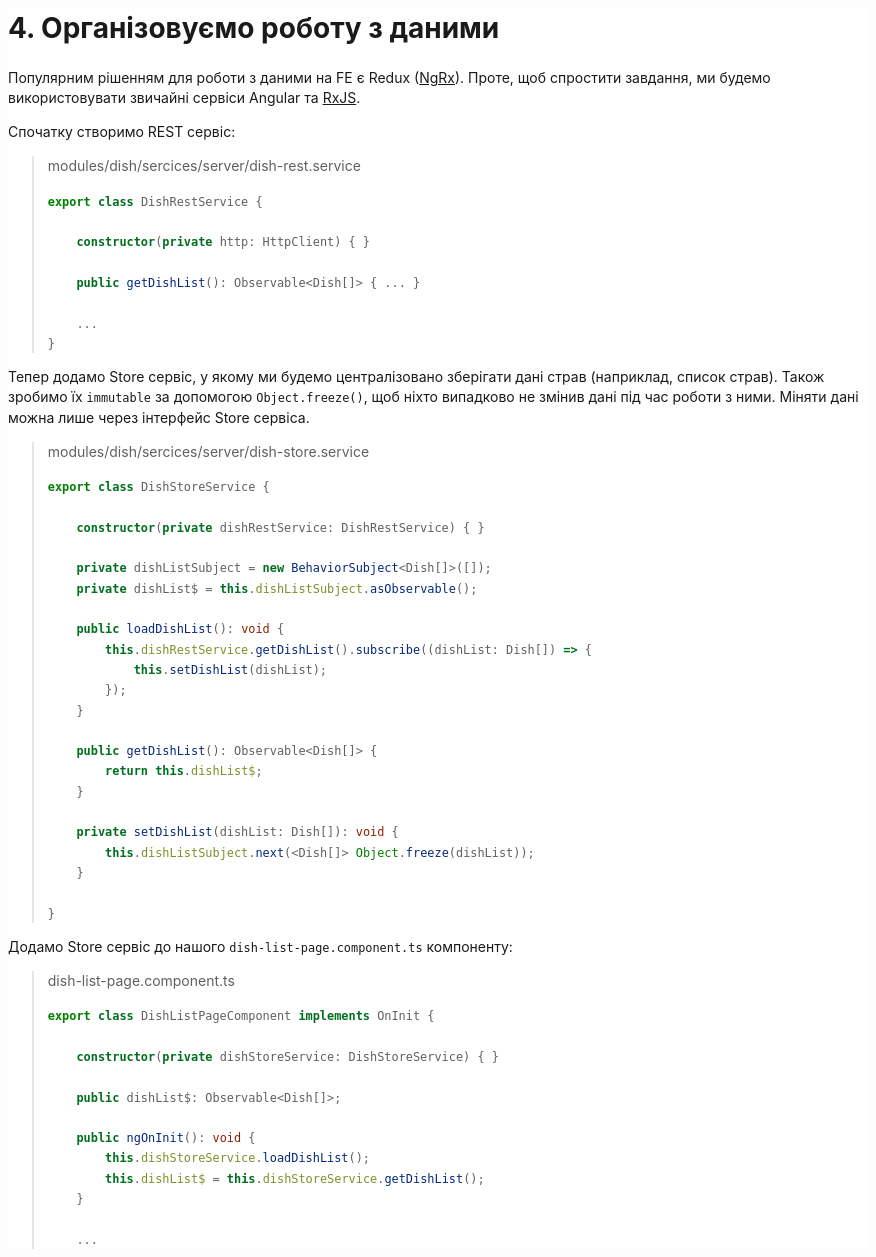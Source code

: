 # 4. Організовуємо роботу з даними
Популярним рішенням для роботи з даними на FE є Redux ([NgRx](https://ngrx.io/guide/store)). Проте, щоб спростити завдання, ми будемо використовувати звичайні сервіси Angular та [RxJS](https://www.learnrxjs.io/).

Спочатку створимо REST сервіс:

> modules/dish/sercices/server/dish-rest.service
> ```ts
> export class DishRestService {
> 
>     constructor(private http: HttpClient) { }
> 
>     public getDishList(): Observable<Dish[]> { ... }
> 
>     ...
> }
> ```

Тепер додамо Store сервіс, у якому ми будемо централізовано зберігати дані страв (наприклад, список страв). Також зробимо їх `immutable` за допомогою `Object.freeze()`, щоб ніхто випадково не змінив дані під час роботи з ними. Міняти дані можна лише через інтерфейс Store сервіса.

> modules/dish/sercices/server/dish-store.service
> ```ts
> export class DishStoreService {
> 
>     constructor(private dishRestService: DishRestService) { }
> 
>     private dishListSubject = new BehaviorSubject<Dish[]>([]);
>     private dishList$ = this.dishListSubject.asObservable();
> 
>     public loadDishList(): void {
>         this.dishRestService.getDishList().subscribe((dishList: Dish[]) => {
>             this.setDishList(dishList);
>         });
>     }
> 
>     public getDishList(): Observable<Dish[]> {
>         return this.dishList$;
>     }
> 
>     private setDishList(dishList: Dish[]): void {
>         this.dishListSubject.next(<Dish[]> Object.freeze(dishList));
>     }
>     
> }
> ```

Додамо Store сервіс до нашого `dish-list-page.component.ts` компоненту:

>   dish-list-page.component.ts
> ```ts
> export class DishListPageComponent implements OnInit {
> 
>     constructor(private dishStoreService: DishStoreService) { }
> 
>     public dishList$: Observable<Dish[]>;
> 
>     public ngOnInit(): void {
>         this.dishStoreService.loadDishList();
>         this.dishList$ = this.dishStoreService.getDishList();
>     }
>     
>     ...